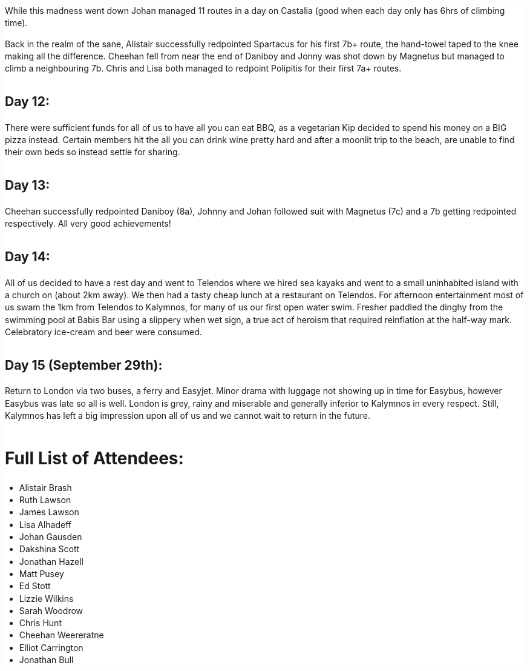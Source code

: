 While this madness went down Johan managed 11 routes in a day on Castalia (good when each day
only has 6hrs of climbing time).

Back in the realm of the sane, Alistair successfully redpointed Spartacus for his first 7b+ route, the
hand-towel taped to the knee making all the difference. Cheehan fell from near the end of Daniboy
and Jonny was shot down by Magnetus but managed to climb a neighbouring 7b. Chris and Lisa both
managed to redpoint Polipitis for their first 7a+ routes.

## Day 12:

There were sufficient funds for all of us to have all you can eat BBQ, as a vegetarian Kip decided to
spend his money on a BIG pizza instead. Certain members hit the all you can drink wine pretty hard
and after a moonlit trip to the beach, are unable to find their own beds so instead settle for sharing.

## Day 13:

Cheehan successfully redpointed Daniboy (8a), Johnny and Johan followed suit with Magnetus (7c)
and a 7b getting redpointed respectively. All very good achievements!

## Day 14:

All of us decided to have a rest day and went to Telendos where we hired sea kayaks and went to a
small uninhabited island with a church on (about 2km away). We then had a tasty cheap lunch at a
restaurant on Telendos. For afternoon entertainment most of us swam the 1km from Telendos to
Kalymnos, for many of us our first open water swim. Fresher paddled the dinghy from the swimming
pool at Babis Bar using a slippery when wet sign, a true act of heroism that required reinflation at
the half-way mark. Celebratory ice-cream and beer were consumed.

## Day 15 (September 29th):

Return to London via two buses, a ferry and Easyjet. Minor drama with luggage not showing up in
time for Easybus, however Easybus was late so all is well. London is grey, rainy and miserable and
generally inferior to Kalymnos in every respect. Still, Kalymnos has left a big impression upon all of us
and we cannot wait to return in the future.


# Full List of Attendees:

- Alistair Brash
- Ruth Lawson
- James Lawson
- Lisa Alhadeff
- Johan Gausden
- Dakshina Scott
- Jonathan Hazell
- Matt Pusey
- Ed Stott
- Lizzie Wilkins
- Sarah Woodrow
- Chris Hunt
- Cheehan Weereratne
- Elliot Carrington
- Jonathan Bull
